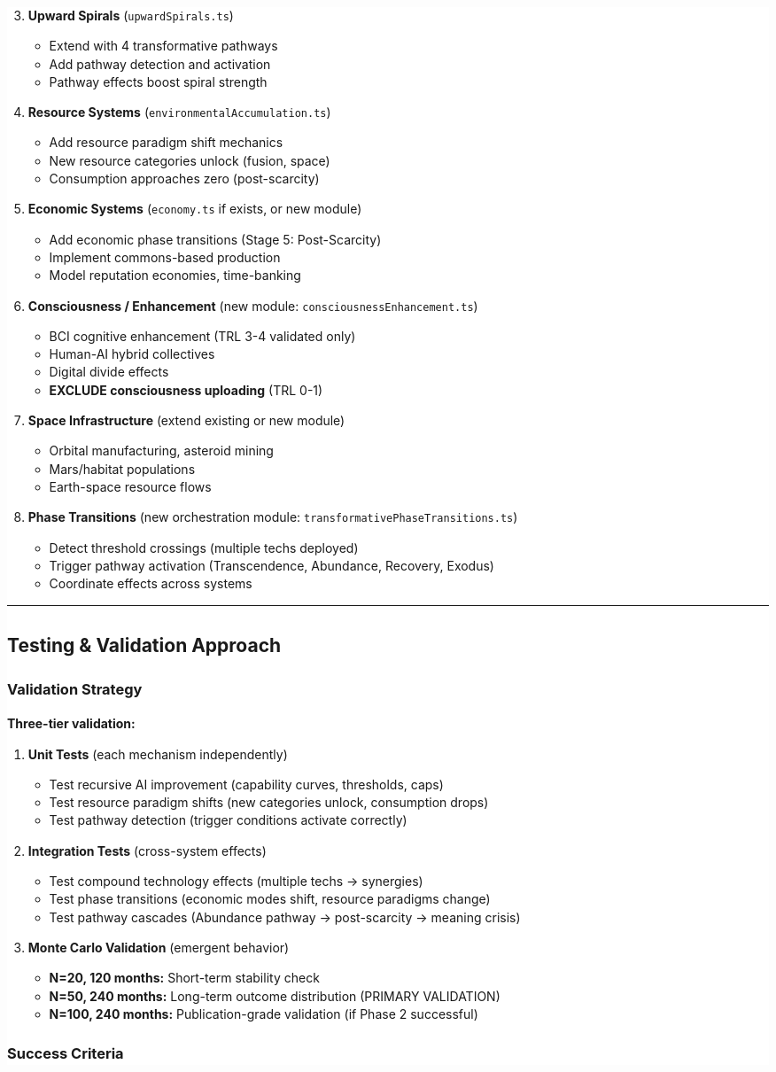 3. **Upward Spirals** (`upwardSpirals.ts`)
   - Extend with 4 transformative pathways
   - Add pathway detection and activation
   - Pathway effects boost spiral strength

4. **Resource Systems** (`environmentalAccumulation.ts`)
   - Add resource paradigm shift mechanics
   - New resource categories unlock (fusion, space)
   - Consumption approaches zero (post-scarcity)

5. **Economic Systems** (`economy.ts` if exists, or new module)
   - Add economic phase transitions (Stage 5: Post-Scarcity)
   - Implement commons-based production
   - Model reputation economies, time-banking

6. **Consciousness / Enhancement** (new module: `consciousnessEnhancement.ts`)
   - BCI cognitive enhancement (TRL 3-4 validated only)
   - Human-AI hybrid collectives
   - Digital divide effects
   - **EXCLUDE consciousness uploading** (TRL 0-1)

7. **Space Infrastructure** (extend existing or new module)
   - Orbital manufacturing, asteroid mining
   - Mars/habitat populations
   - Earth-space resource flows

8. **Phase Transitions** (new orchestration module: `transformativePhaseTransitions.ts`)
   - Detect threshold crossings (multiple techs deployed)
   - Trigger pathway activation (Transcendence, Abundance, Recovery, Exodus)
   - Coordinate effects across systems

---

## Testing & Validation Approach

### Validation Strategy

**Three-tier validation:**

1. **Unit Tests** (each mechanism independently)
   - Test recursive AI improvement (capability curves, thresholds, caps)
   - Test resource paradigm shifts (new categories unlock, consumption drops)
   - Test pathway detection (trigger conditions activate correctly)

2. **Integration Tests** (cross-system effects)
   - Test compound technology effects (multiple techs → synergies)
   - Test phase transitions (economic modes shift, resource paradigms change)
   - Test pathway cascades (Abundance pathway → post-scarcity → meaning crisis)

3. **Monte Carlo Validation** (emergent behavior)
   - **N=20, 120 months:** Short-term stability check
   - **N=50, 240 months:** Long-term outcome distribution (PRIMARY VALIDATION)
   - **N=100, 240 months:** Publication-grade validation (if Phase 2 successful)

### Success Criteria
